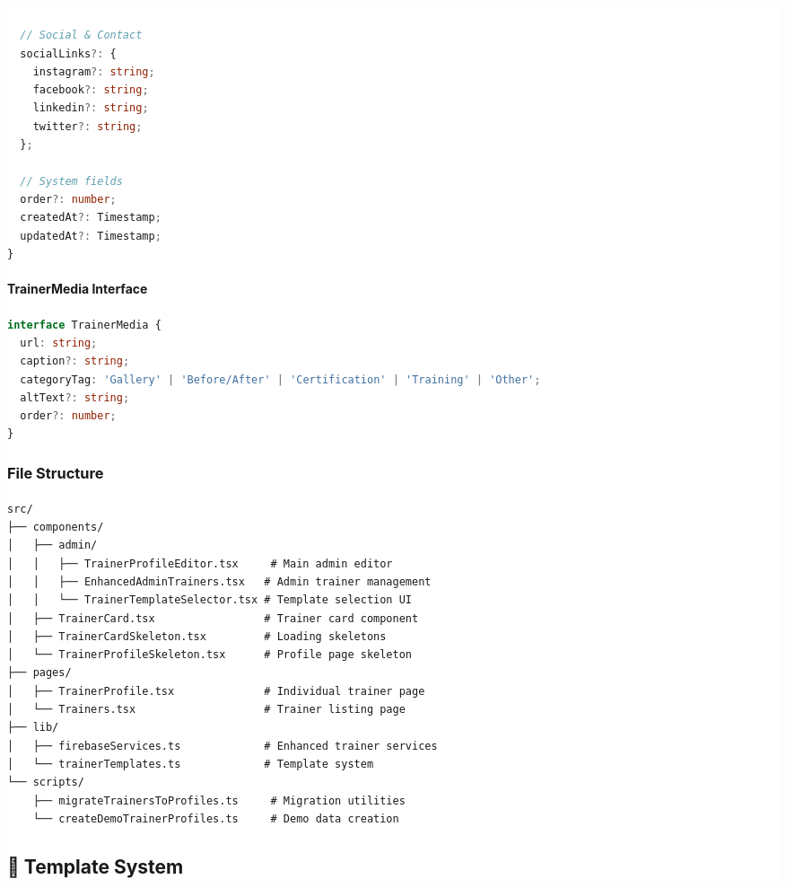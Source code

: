 ```typescript
  
  // Social & Contact
  socialLinks?: {
    instagram?: string;
    facebook?: string;
    linkedin?: string;
    twitter?: string;
  };
  
  // System fields
  order?: number;
  createdAt?: Timestamp;
  updatedAt?: Timestamp;
}
```

#### TrainerMedia Interface
```typescript
interface TrainerMedia {
  url: string;
  caption?: string;
  categoryTag: 'Gallery' | 'Before/After' | 'Certification' | 'Training' | 'Other';
  altText?: string;
  order?: number;
}
```

### File Structure
```
src/
├── components/
│   ├── admin/
│   │   ├── TrainerProfileEditor.tsx     # Main admin editor
│   │   ├── EnhancedAdminTrainers.tsx   # Admin trainer management
│   │   └── TrainerTemplateSelector.tsx # Template selection UI
│   ├── TrainerCard.tsx                 # Trainer card component
│   ├── TrainerCardSkeleton.tsx         # Loading skeletons
│   └── TrainerProfileSkeleton.tsx      # Profile page skeleton
├── pages/
│   ├── TrainerProfile.tsx              # Individual trainer page
│   └── Trainers.tsx                    # Trainer listing page
├── lib/
│   ├── firebaseServices.ts             # Enhanced trainer services
│   └── trainerTemplates.ts             # Template system
└── scripts/
    ├── migrateTrainersToProfiles.ts     # Migration utilities
    └── createDemoTrainerProfiles.ts     # Demo data creation
```

## 🎨 Template System

